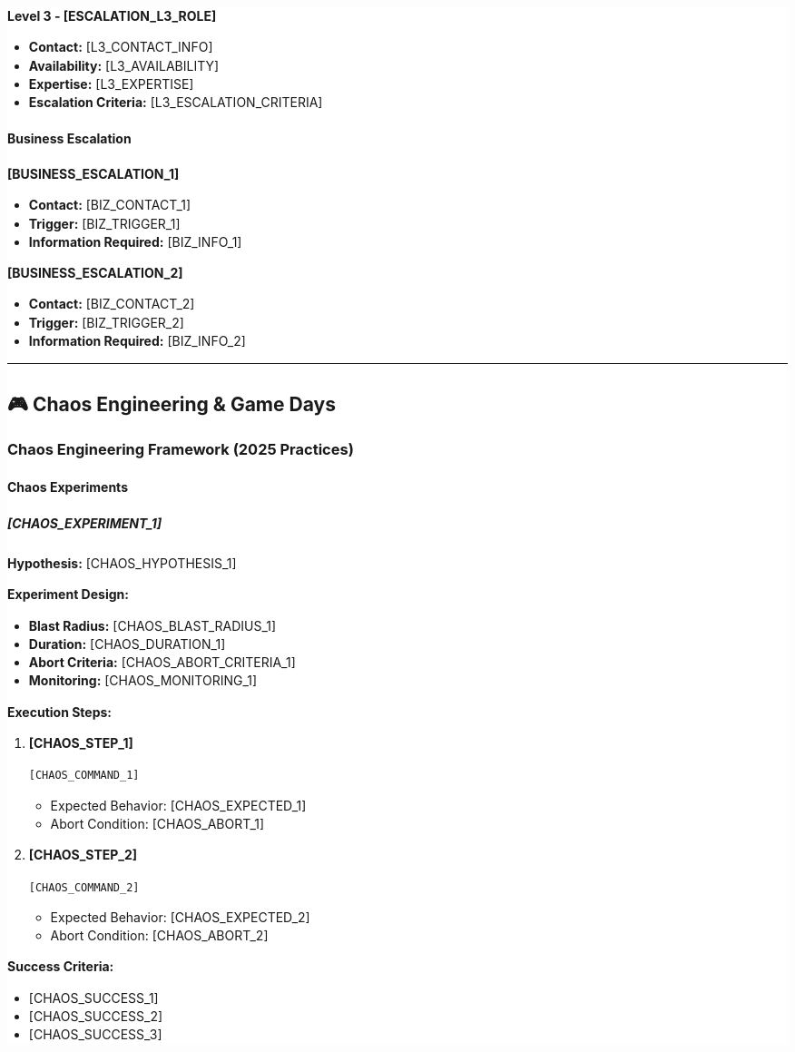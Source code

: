 **Level 3 - [ESCALATION_L3_ROLE]**
- **Contact:** [L3_CONTACT_INFO]
- **Availability:** [L3_AVAILABILITY]
- **Expertise:** [L3_EXPERTISE]
- **Escalation Criteria:** [L3_ESCALATION_CRITERIA]

#### **Business Escalation**

**[BUSINESS_ESCALATION_1]**
- **Contact:** [BIZ_CONTACT_1]
- **Trigger:** [BIZ_TRIGGER_1]
- **Information Required:** [BIZ_INFO_1]

**[BUSINESS_ESCALATION_2]**
- **Contact:** [BIZ_CONTACT_2]
- **Trigger:** [BIZ_TRIGGER_2]
- **Information Required:** [BIZ_INFO_2]

---

## 🎮 Chaos Engineering & Game Days

### Chaos Engineering Framework (2025 Practices)

#### **Chaos Experiments**

##### **[CHAOS_EXPERIMENT_1]**

**Hypothesis:** [CHAOS_HYPOTHESIS_1]

**Experiment Design:**
- **Blast Radius:** [CHAOS_BLAST_RADIUS_1]
- **Duration:** [CHAOS_DURATION_1]
- **Abort Criteria:** [CHAOS_ABORT_CRITERIA_1]
- **Monitoring:** [CHAOS_MONITORING_1]

**Execution Steps:**

1. **[CHAOS_STEP_1]**
   ```bash
   [CHAOS_COMMAND_1]
   ```
   - Expected Behavior: [CHAOS_EXPECTED_1]
   - Abort Condition: [CHAOS_ABORT_1]

2. **[CHAOS_STEP_2]**
   ```bash
   [CHAOS_COMMAND_2]
   ```
   - Expected Behavior: [CHAOS_EXPECTED_2]
   - Abort Condition: [CHAOS_ABORT_2]

**Success Criteria:**
- [CHAOS_SUCCESS_1]
- [CHAOS_SUCCESS_2]
- [CHAOS_SUCCESS_3]
